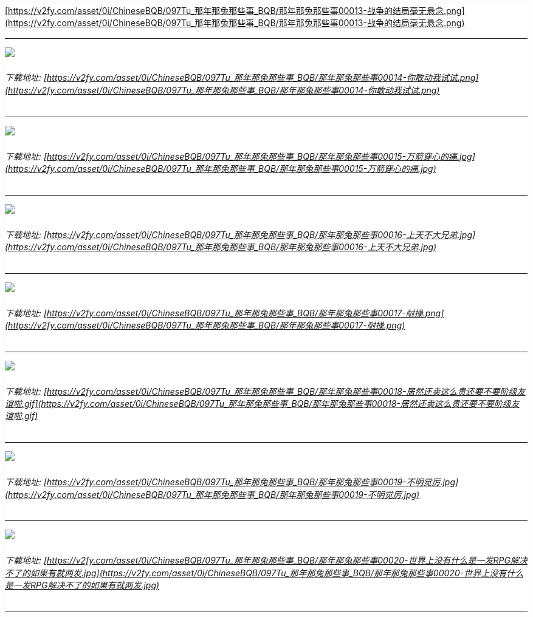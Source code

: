 [https://v2fy.com/asset/0i/ChineseBQB/097Tu_那年那兔那些事_BQB/那年那兔那些事00013-战争的结局毫无悬念.png](https://v2fy.com/asset/0i/ChineseBQB/097Tu_那年那兔那些事_BQB/那年那兔那些事00013-战争的结局毫无悬念.png)</h6><hr/><img height='200px' style='height:200px;'  src='https://v2fy.com/asset/0i/ChineseBQB/097Tu_那年那兔那些事_BQB/那年那兔那些事00014-你敢动我试试.png' data-original='https://v2fy.com/asset/0i/ChineseBQB/097Tu_那年那兔那些事_BQB/那年那兔那些事00014-你敢动我试试.png' /><br/><h6>下载地址: [https://v2fy.com/asset/0i/ChineseBQB/097Tu_那年那兔那些事_BQB/那年那兔那些事00014-你敢动我试试.png](https://v2fy.com/asset/0i/ChineseBQB/097Tu_那年那兔那些事_BQB/那年那兔那些事00014-你敢动我试试.png)</h6><hr/><img height='200px' style='height:200px;'  src='https://v2fy.com/asset/0i/ChineseBQB/097Tu_那年那兔那些事_BQB/那年那兔那些事00015-万箭穿心的痛.jpg' data-original='https://v2fy.com/asset/0i/ChineseBQB/097Tu_那年那兔那些事_BQB/那年那兔那些事00015-万箭穿心的痛.jpg' /><br/><h6>下载地址: [https://v2fy.com/asset/0i/ChineseBQB/097Tu_那年那兔那些事_BQB/那年那兔那些事00015-万箭穿心的痛.jpg](https://v2fy.com/asset/0i/ChineseBQB/097Tu_那年那兔那些事_BQB/那年那兔那些事00015-万箭穿心的痛.jpg)</h6><hr/><img height='200px' style='height:200px;'  src='https://v2fy.com/asset/0i/ChineseBQB/097Tu_那年那兔那些事_BQB/那年那兔那些事00016-上天不大兄弟.jpg' data-original='https://v2fy.com/asset/0i/ChineseBQB/097Tu_那年那兔那些事_BQB/那年那兔那些事00016-上天不大兄弟.jpg' /><br/><h6>下载地址: [https://v2fy.com/asset/0i/ChineseBQB/097Tu_那年那兔那些事_BQB/那年那兔那些事00016-上天不大兄弟.jpg](https://v2fy.com/asset/0i/ChineseBQB/097Tu_那年那兔那些事_BQB/那年那兔那些事00016-上天不大兄弟.jpg)</h6><hr/><img height='200px' style='height:200px;'  src='https://v2fy.com/asset/0i/ChineseBQB/097Tu_那年那兔那些事_BQB/那年那兔那些事00017-耐操.png' data-original='https://v2fy.com/asset/0i/ChineseBQB/097Tu_那年那兔那些事_BQB/那年那兔那些事00017-耐操.png' /><br/><h6>下载地址: [https://v2fy.com/asset/0i/ChineseBQB/097Tu_那年那兔那些事_BQB/那年那兔那些事00017-耐操.png](https://v2fy.com/asset/0i/ChineseBQB/097Tu_那年那兔那些事_BQB/那年那兔那些事00017-耐操.png)</h6><hr/><img height='200px' style='height:200px;'  src='https://v2fy.com/asset/0i/ChineseBQB/097Tu_那年那兔那些事_BQB/那年那兔那些事00018-居然还卖这么贵还要不要阶级友谊啦.gif' data-original='https://v2fy.com/asset/0i/ChineseBQB/097Tu_那年那兔那些事_BQB/那年那兔那些事00018-居然还卖这么贵还要不要阶级友谊啦.gif' /><br/><h6>下载地址: [https://v2fy.com/asset/0i/ChineseBQB/097Tu_那年那兔那些事_BQB/那年那兔那些事00018-居然还卖这么贵还要不要阶级友谊啦.gif](https://v2fy.com/asset/0i/ChineseBQB/097Tu_那年那兔那些事_BQB/那年那兔那些事00018-居然还卖这么贵还要不要阶级友谊啦.gif)</h6><hr/><img height='200px' style='height:200px;'  src='https://v2fy.com/asset/0i/ChineseBQB/097Tu_那年那兔那些事_BQB/那年那兔那些事00019-不明觉厉.jpg' data-original='https://v2fy.com/asset/0i/ChineseBQB/097Tu_那年那兔那些事_BQB/那年那兔那些事00019-不明觉厉.jpg' /><br/><h6>下载地址: [https://v2fy.com/asset/0i/ChineseBQB/097Tu_那年那兔那些事_BQB/那年那兔那些事00019-不明觉厉.jpg](https://v2fy.com/asset/0i/ChineseBQB/097Tu_那年那兔那些事_BQB/那年那兔那些事00019-不明觉厉.jpg)</h6><hr/><img height='200px' style='height:200px;'  src='https://v2fy.com/asset/0i/ChineseBQB/097Tu_那年那兔那些事_BQB/那年那兔那些事00020-世界上没有什么是一发RPG解决不了的如果有就两发.jpg' data-original='https://v2fy.com/asset/0i/ChineseBQB/097Tu_那年那兔那些事_BQB/那年那兔那些事00020-世界上没有什么是一发RPG解决不了的如果有就两发.jpg' /><br/><h6>下载地址: [https://v2fy.com/asset/0i/ChineseBQB/097Tu_那年那兔那些事_BQB/那年那兔那些事00020-世界上没有什么是一发RPG解决不了的如果有就两发.jpg](https://v2fy.com/asset/0i/ChineseBQB/097Tu_那年那兔那些事_BQB/那年那兔那些事00020-世界上没有什么是一发RPG解决不了的如果有就两发.jpg)</h6><hr/>